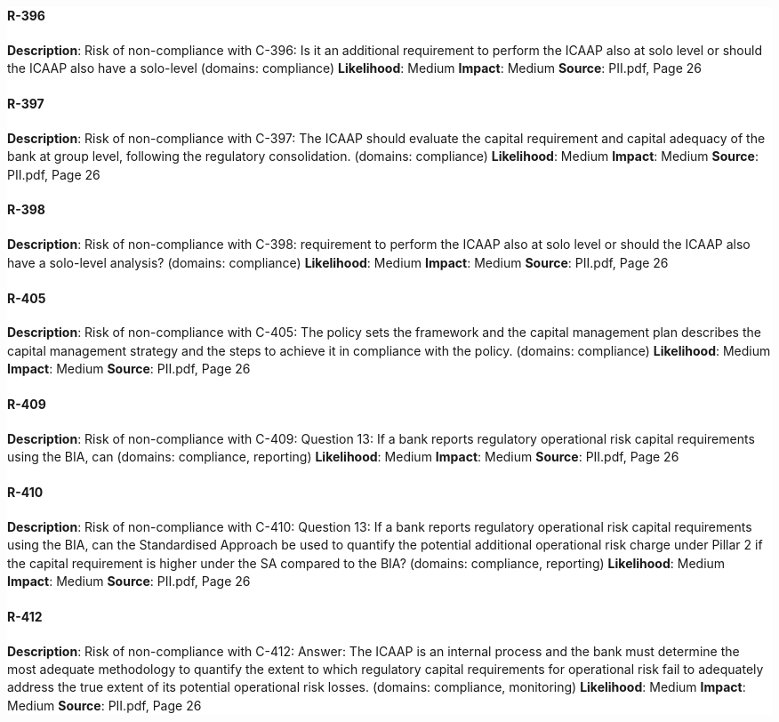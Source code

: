 #### R-396
**Description**: Risk of non-compliance with C-396: Is it an additional
requirement to perform the ICAAP also at solo level or should the ICAAP also have a solo-level (domains: compliance)
**Likelihood**: Medium
**Impact**: Medium
**Source**: PII.pdf, Page 26

#### R-397
**Description**: Risk of non-compliance with C-397: The ICAAP should evaluate the capital
requirement and capital adequacy of the bank at group level, following the regulatory consolidation. (domains: compliance)
**Likelihood**: Medium
**Impact**: Medium
**Source**: PII.pdf, Page 26

#### R-398
**Description**: Risk of non-compliance with C-398: requirement to perform the ICAAP also at solo level or should the ICAAP also have a solo-level
analysis? (domains: compliance)
**Likelihood**: Medium
**Impact**: Medium
**Source**: PII.pdf, Page 26

#### R-405
**Description**: Risk of non-compliance with C-405: The policy sets the
framework and the capital management plan describes the capital management strategy and the steps
to achieve it in compliance with the policy. (domains: compliance)
**Likelihood**: Medium
**Impact**: Medium
**Source**: PII.pdf, Page 26

#### R-409
**Description**: Risk of non-compliance with C-409: Question 13: If a bank reports regulatory operational risk capital requirements using the BIA, can (domains: compliance, reporting)
**Likelihood**: Medium
**Impact**: Medium
**Source**: PII.pdf, Page 26

#### R-410
**Description**: Risk of non-compliance with C-410: Question 13: If a bank reports regulatory operational risk capital requirements using the BIA, can
the Standardised Approach be used to quantify the potential additional operational risk charge
under Pillar 2 if the capital requirement is higher under the SA compared to the BIA? (domains: compliance, reporting)
**Likelihood**: Medium
**Impact**: Medium
**Source**: PII.pdf, Page 26

#### R-412
**Description**: Risk of non-compliance with C-412: Answer: The ICAAP is an internal process and the bank must determine the most adequate methodology
to quantify the extent to which regulatory capital requirements for operational risk fail to adequately
address the true extent of its potential operational risk losses. (domains: compliance, monitoring)
**Likelihood**: Medium
**Impact**: Medium
**Source**: PII.pdf, Page 26
